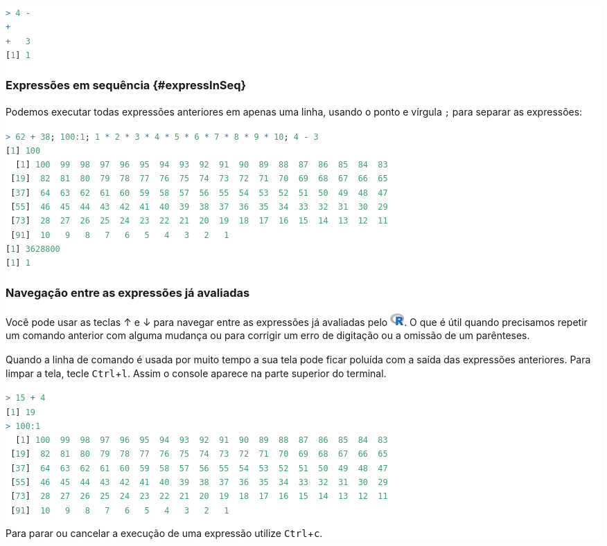 ```r
> 4 -
+   
+   3
[1] 1
```



### Expressões em sequência {#expressInSeq}

Podemos executar todas expressões anteriores em apenas uma linha, usando o ponto e vírgula  `;` para separar as expressões:


```r
> 62 + 38; 100:1; 1 * 2 * 3 * 4 * 5 * 6 * 7 * 8 * 9 * 10; 4 - 3
[1] 100
  [1] 100  99  98  97  96  95  94  93  92  91  90  89  88  87  86  85  84  83
 [19]  82  81  80  79  78  77  76  75  74  73  72  71  70  69  68  67  66  65
 [37]  64  63  62  61  60  59  58  57  56  55  54  53  52  51  50  49  48  47
 [55]  46  45  44  43  42  41  40  39  38  37  36  35  34  33  32  31  30  29
 [73]  28  27  26  25  24  23  22  21  20  19  18  17  16  15  14  13  12  11
 [91]  10   9   8   7   6   5   4   3   2   1
[1] 3628800
[1] 1
```

### Navegação entre as expressões já avaliadas


Você pode usar as teclas ↑ e ↓ para navegar entre as expressões já avaliadas pelo <img src="images/logo_r.png" width="20">. O que é útil quando precisamos repetir um comando anterior com alguma mudança ou para corrigir um erro de digitação ou a omissão de um parênteses.

Quando a linha de comando é usada por muito tempo a sua tela pode ficar poluída com a saída das expressões anteriores. Para limpar a tela, tecle  <kbd>Ctrl</kbd>+<kbd>l</kbd>. Assim o console aparece na parte superior do terminal.



```r
> 15 + 4
[1] 19
> 100:1
  [1] 100  99  98  97  96  95  94  93  92  91  90  89  88  87  86  85  84  83
 [19]  82  81  80  79  78  77  76  75  74  73  72  71  70  69  68  67  66  65
 [37]  64  63  62  61  60  59  58  57  56  55  54  53  52  51  50  49  48  47
 [55]  46  45  44  43  42  41  40  39  38  37  36  35  34  33  32  31  30  29
 [73]  28  27  26  25  24  23  22  21  20  19  18  17  16  15  14  13  12  11
 [91]  10   9   8   7   6   5   4   3   2   1
```

Para parar ou cancelar a execução de uma expressão utilize <kbd>Ctrl</kbd>+<kbd>c</kbd>.


[^git-aviso]: ao baixar e seguir o processo normal de instalação no seu computador, você não verá nenhum software instalado quando você tiver terminado.  
[^github-dica]: Procure escolher um nome curto para o seu usuário e que o identifique melhor.  
[^rstcloud-pq]: O RStudio Cloud será usado para você realizar atividades práticas no RStudio diretamente no seu navegador (sem ter que instalar ou configurar nada).  
[^rversion-recente]: A versão mais atual no período de elaboração deste texto 
[^cran-mirror]: Usando https://cloud.r-project.org automaticamente redireciona 
[^aviso-sudo]: A execução destes comandos requer privilégios de [superusuário](https://pt.wikipedia.org/wiki/Superusu%C3%A1rio). Caso não 
[^chavePub]: Chave pública de autenticação é um meio alternativo de se logar
[^update-rbase]: Por ser atualizado automaticamente pelo sistema, às vezes o usuário nem percebe que a versão do R mudou.
[^rlibs]: Diretórios precedidos por "." no Linux são diretórios ocultos. O diretório `/home/usuario/.R` é um diretório oculto, para visualizá-lo no Ubuntu, na interface gráfica do sistema, acesse *View > Show Hidden Files* (ou *Visualizar > Mostrar arquivos ocultos*). No terminal utilize `ls -a` para listar os arquivos ocultos.
[^32bit]: Se seu sistema for 32 bit, você pode usar [versões antigas do rstudio](https://rstudio.com/products/rstudio/older-versions/) 
[^atalho-term]: digite <kbd>Ctrl</kbd>+<kbd>Alt</kbd>+<kbd>t</kbd> para abrir um terminal no Linux Ubuntu
[^whatishell]: Shell é um programa que roda outros programas, sendo popularmente chamado de \"linha de comando"\, \"console\" ou \"terminal\".
[^pasta-adar]: Sugere-se salvar o projeto numa subpasta nomeado **github** localizado na pasta com o material do curso de ADAR ;)
[^newtextfile]: Para fazer isso, você pode usar um editor de texto qualquer (p.ex.: [gedit](https://help.gnome.org/users/gedit/stable/index.html.pt_BR) no SO Linux, ou [Notepad](https://pt.wikipedia.org/wiki/Bloco_de_Notas) no SO Windows).
[^Rout]: Você pode notar que este arquivo tem o mesmo nome do `arqentrada`, exceto que a sua extensão foi alterada para `.Rout`.
[^codNA]: Valores não numéricos também podem ser encontrados por aí, como por exemplo \"---\", \"na\", \"N/A\", \"None\", \" \".
[^var-def]: Uma variável é um nome que podemos usar para nos referirmos a um local específico na memória do computador, onde nós armazenamos dados enquanto nosso programa está rodando.
[^11]: A saída da `ls()` é a lista de variáveis ou objetos criadas na sessão do R atual. Ela também é mostrada no painel *Environment* do RStudio.